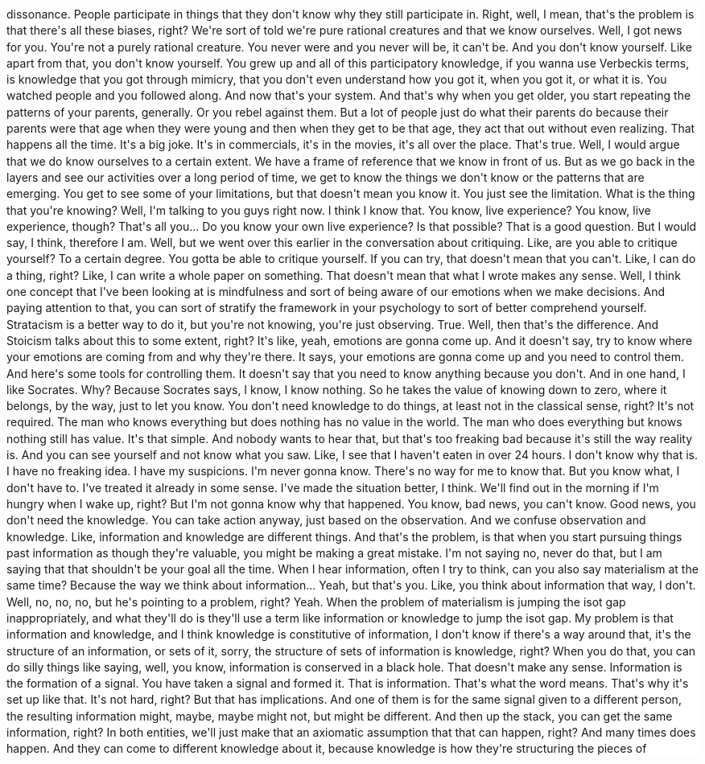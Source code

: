 dissonance. People participate in things that they don't know why they still participate in. Right, well, I mean, that's the problem is that there's all these biases, right? We're sort of told we're pure rational creatures and that we know ourselves. Well, I got news for you. You're not a purely rational creature. You never were and you never will be, it can't be. And you don't know yourself. Like apart from that, you don't know yourself. You grew up and all of this participatory knowledge, if you wanna use Verbeckis terms, is knowledge that you got through mimicry, that you don't even understand how you got it, when you got it, or what it is. You watched people and you followed along. And now that's your system. And that's why when you get older, you start repeating the patterns of your parents, generally. Or you rebel against them. But a lot of people just do what their parents do because their parents were that age when they were young and then when they get to be that age, they act that out without even realizing. That happens all the time. It's a big joke. It's in commercials, it's in the movies, it's all over the place. That's true. Well, I would argue that we do know ourselves to a certain extent. We have a frame of reference that we know in front of us. But as we go back in the layers and see our activities over a long period of time, we get to know the things we don't know or the patterns that are emerging. You get to see some of your limitations, but that doesn't mean you know it. You just see the limitation. What is the thing that you're knowing? Well, I'm talking to you guys right now. I think I know that. You know, live experience? You know, live experience, though? That's all you... Do you know your own live experience? Is that possible? That is a good question. But I would say, I think, therefore I am. Well, but we went over this earlier in the conversation about critiquing. Like, are you able to critique yourself? To a certain degree. You gotta be able to critique yourself. If you can try, that doesn't mean that you can't. Like, I can do a thing, right? Like, I can write a whole paper on something. That doesn't mean that what I wrote makes any sense. Well, I think one concept that I've been looking at is mindfulness and sort of being aware of our emotions when we make decisions. And paying attention to that, you can sort of stratify the framework in your psychology to sort of better comprehend yourself. Stratacism is a better way to do it, but you're not knowing, you're just observing. True. Well, then that's the difference. And Stoicism talks about this to some extent, right? It's like, yeah, emotions are gonna come up. And it doesn't say, try to know where your emotions are coming from and why they're there. It says, your emotions are gonna come up and you need to control them. And here's some tools for controlling them. It doesn't say that you need to know anything because you don't. And in one hand, I like Socrates. Why? Because Socrates says, I know, I know nothing. So he takes the value of knowing down to zero, where it belongs, by the way, just to let you know. You don't need knowledge to do things, at least not in the classical sense, right? It's not required. The man who knows everything but does nothing has no value in the world. The man who does everything but knows nothing still has value. It's that simple. And nobody wants to hear that, but that's too freaking bad because it's still the way reality is. And you can see yourself and not know what you saw. Like, I see that I haven't eaten in over 24 hours. I don't know why that is. I have no freaking idea. I have my suspicions. I'm never gonna know. There's no way for me to know that. But you know what, I don't have to. I've treated it already in some sense. I've made the situation better, I think. We'll find out in the morning if I'm hungry when I wake up, right? But I'm not gonna know why that happened. You know, bad news, you can't know. Good news, you don't need the knowledge. You can take action anyway, just based on the observation. And we confuse observation and knowledge. Like, information and knowledge are different things. And that's the problem, is that when you start pursuing things past information as though they're valuable, you might be making a great mistake. I'm not saying no, never do that, but I am saying that that shouldn't be your goal all the time. When I hear information, often I try to think, can you also say materialism at the same time? Because the way we think about information... Yeah, but that's you. Like, you think about information that way, I don't. Well, no, no, no, but he's pointing to a problem, right? Yeah. When the problem of materialism is jumping the isot gap inappropriately, and what they'll do is they'll use a term like information or knowledge to jump the isot gap. My problem is that information and knowledge, and I think knowledge is constitutive of information, I don't know if there's a way around that, it's the structure of an information, or sets of it, sorry, the structure of sets of information is knowledge, right? When you do that, you can do silly things like saying, well, you know, information is conserved in a black hole. That doesn't make any sense. Information is the formation of a signal. You have taken a signal and formed it. That is information. That's what the word means. That's why it's set up like that. It's not hard, right? But that has implications. And one of them is for the same signal given to a different person, the resulting information might, maybe, maybe might not, but might be different. And then up the stack, you can get the same information, right? In both entities, we'll just make that an axiomatic assumption that that can happen, right? And many times does happen. And they can come to different knowledge about it, because knowledge is how they're structuring the pieces of